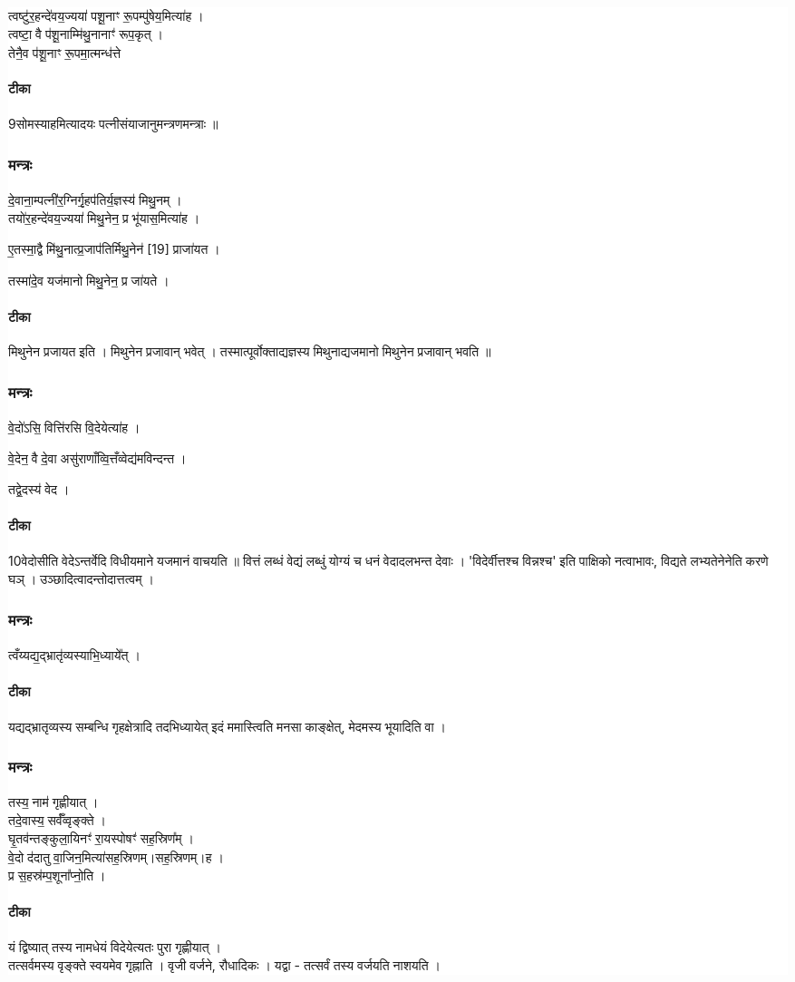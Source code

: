 त्वष्टु॑र॒हन्दे॑वय॒ज्यया॑ पशू॒नाꣳ रू॒पम्पु॑षेय॒मित्या॑ह ।  
त्वष्टा॒ वै प॑शू॒नाम्मि॑थु॒नानाꣳ॑ रूप॒कृत् ।   
तेनै॒व प॑शू॒नाꣳ रू॒पमा॒त्मन्ध॑त्ते

####   टीका
9सोमस्याहमित्यादयः पत्नीसंयाजानुमन्त्रणमन्त्राः ॥

###    मन्त्रः
दे॒वाना॒म्पत्नी॑र॒ग्निर्गृ॒हप॑तिर्य॒ज्ञस्य॑ मिथु॒नम् ।  
तयो॑र॒हन्दे॑वय॒ज्यया॑ मिथु॒नेन॒ प्र भू॑यास॒मित्या॑ह ।  

ए॒तस्मा॒द्वै मि॑थु॒नात्प्र॒जाप॑तिर्मिथु॒नेन॑ [19] प्राजा॑यत ।  

तस्मा॑दे॒व यज॑मानो मिथु॒नेन॒ प्र जा॑यते ।  


####   टीका
मिथुनेन प्रजायत इति । मिथुनेन प्रजावान् भवेत् । तस्मात्पूर्वोक्ताद्यज्ञस्य मिथुनाद्यजमानो मिथुनेन प्रजावान् भवति ॥

###    मन्त्रः
वे॒दो॑ऽसि॒ वित्ति॑रसि वि॒देयेत्या॑ह ।  

वे॒देन॒ वै दे॒वा असु॑राणाँव्वि॒त्तँव्वेद्य॑मविन्दन्त ।  

तद्वे॒दस्य॑ वेद ।  


####   टीका
10वेदोसीति वेदेऽन्तर्वेदि विधीयमाने यजमानं वाचयति ॥ वित्तं लब्धं वेद्यं लब्धुं योग्यं च धनं वेदादलभन्त देवाः । 'विदेर्वीत्तश्च विन्नश्च' इति पाक्षिको नत्वाभावः, विद्यते लभ्यतेनेनेति करणे घञ् । उञ्छादित्वादन्तोदात्तत्वम् ।  


###   मन्त्रः
त्वँय्यद्य॒द्भ्रातृ॑व्यस्याभि॒ध्याये᳚त् ।  


####   टीका
यद्यद्भ्रातृव्यस्य सम्बन्धि गृहक्षेत्रादि तदभिध्यायेत् इदं ममास्त्विति मनसा काङ्क्षेत्, मेदमस्य भूयादिति वा ।  


###    मन्त्रः
तस्य॒ नाम॑ गृह्णीयात् ।  
तदे॒वास्य॒ सर्वँ॑व्वृङ्क्ते ।  
घृ॒तव॑न्तङ्कुला॒यिनꣳ॑ रा॒यस्पोषꣳ॑ सह॒स्रिण᳚म् ।  
वे॒दो द॑दातु वा॒जिन॒मित्या॑सह॒स्रिणम्।सह॒स्रिणम्।ह ।  
प्र स॒हस्र॑म्प॒शूना᳚प्नो॒ति ।  


####   टीका
यं द्विष्यात् तस्य नामधेयं विदेयेत्यतः पुरा गृह्णीयात् ।   
तत्सर्वमस्य वृङ्क्ते स्वयमेव गृह्नाति । वृजी वर्जने, रौधादिकः । यद्वा - तत्सर्वं तस्य वर्जयति नाशयति ।  
